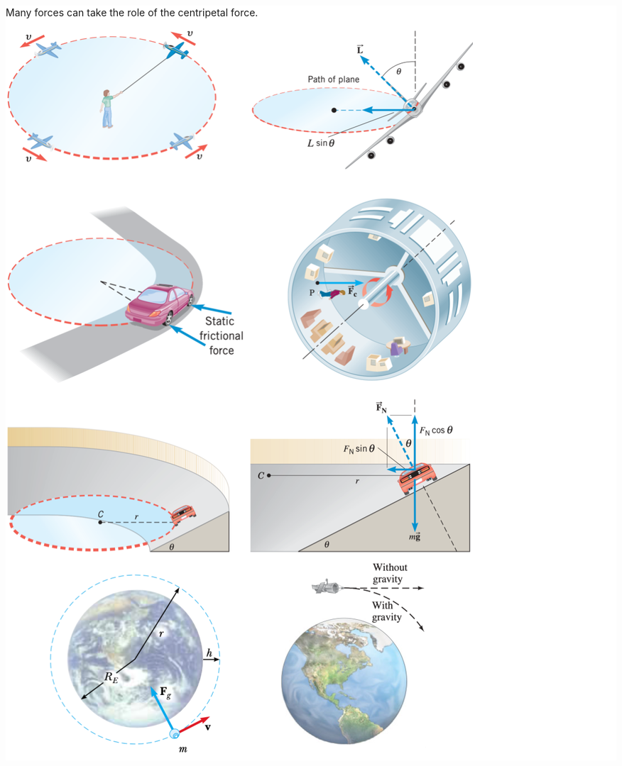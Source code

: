 Many forces can take the role of the centripetal force.

![](/archive/physics/gifs/centripetal-force.png)
